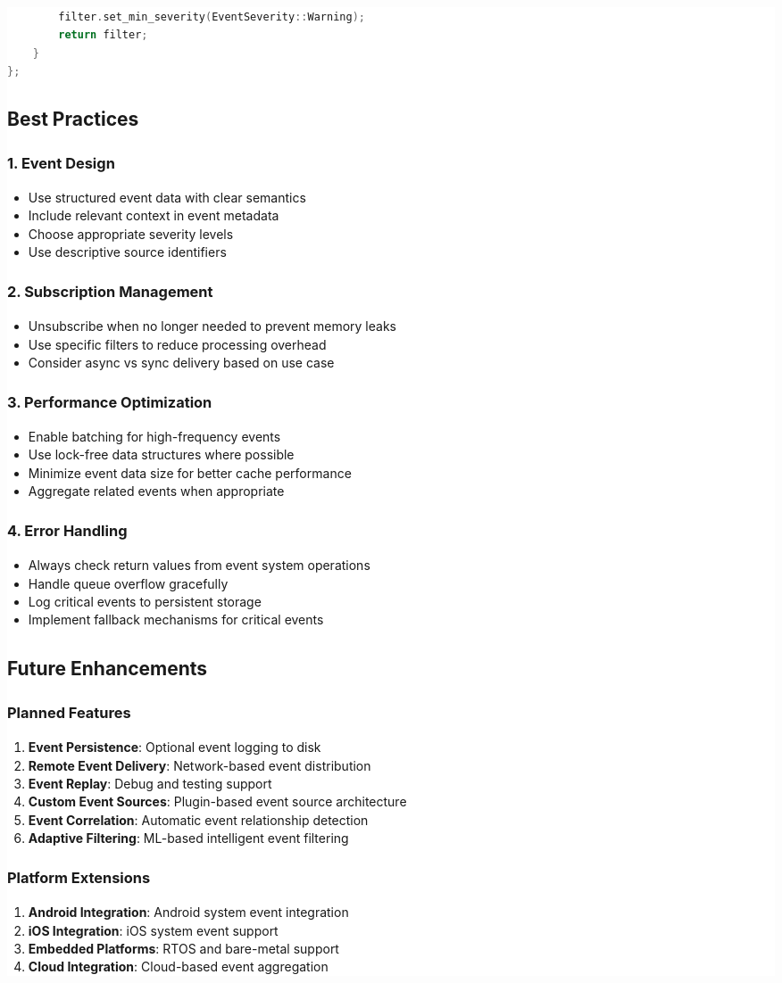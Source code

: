 ```cpp
        filter.set_min_severity(EventSeverity::Warning);
        return filter;
    }
};
```

## Best Practices

### 1. Event Design

- Use structured event data with clear semantics
- Include relevant context in event metadata
- Choose appropriate severity levels
- Use descriptive source identifiers

### 2. Subscription Management

- Unsubscribe when no longer needed to prevent memory leaks
- Use specific filters to reduce processing overhead
- Consider async vs sync delivery based on use case

### 3. Performance Optimization

- Enable batching for high-frequency events
- Use lock-free data structures where possible
- Minimize event data size for better cache performance
- Aggregate related events when appropriate

### 4. Error Handling

- Always check return values from event system operations
- Handle queue overflow gracefully
- Log critical events to persistent storage
- Implement fallback mechanisms for critical events

## Future Enhancements

### Planned Features

1. **Event Persistence**: Optional event logging to disk
2. **Remote Event Delivery**: Network-based event distribution
3. **Event Replay**: Debug and testing support
4. **Custom Event Sources**: Plugin-based event source architecture
5. **Event Correlation**: Automatic event relationship detection
6. **Adaptive Filtering**: ML-based intelligent event filtering

### Platform Extensions

1. **Android Integration**: Android system event integration
2. **iOS Integration**: iOS system event support
3. **Embedded Platforms**: RTOS and bare-metal support
4. **Cloud Integration**: Cloud-based event aggregation
